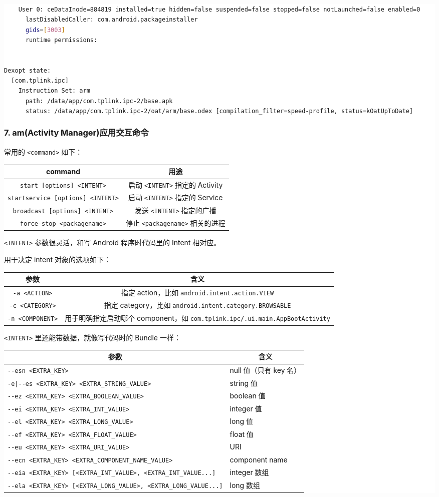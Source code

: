 ```sh
    User 0: ceDataInode=884819 installed=true hidden=false suspended=false stopped=false notLaunched=false enabled=0
      lastDisabledCaller: com.android.packageinstaller
      gids=[3003]
      runtime permissions:


Dexopt state:
  [com.tplink.ipc]
    Instruction Set: arm
      path: /data/app/com.tplink.ipc-2/base.apk
      status: /data/app/com.tplink.ipc-2/oat/arm/base.odex [compilation_filter=speed-profile, status=kOatUpToDate]
```

### 7. am(Activity Manager)应用交互命令

常用的 `<command>` 如下：

|              command              |             用途             |
| :-------------------------------: | :------------------------: |
|    `start [options] <INTENT>`     | 启动 `<INTENT>` 指定的 Activity |
| `startservice [options] <INTENT>` | 启动 `<INTENT>` 指定的 Service  |
|  `broadcast [options] <INTENT>`   |    发送 `<INTENT>` 指定的广播     |
|    `force-stop <packagename>`     |  停止 `<packagename>` 相关的进程  |

`<INTENT>` 参数很灵活，和写 Android 程序时代码里的 Intent 相对应。

用于决定 intent 对象的选项如下：

|        参数        |                    含义                    |
| :--------------: | :--------------------------------------: |
|  `-a <ACTION>`   | 指定 action，比如 `android.intent.action.VIEW` |
| `-c <CATEGORY>`  | 指定 category，比如 `android.intent.category.BROWSABLE` |
| `-n <COMPONENT>` | 用于明确指定启动哪个 component，如 `com.tplink.ipc/.ui.main.AppBootActivity` |

`<INTENT>` 里还能带数据，就像写代码时的 Bundle 一样：

| 参数                                       | 含义               |
| ---------------------------------------- | ---------------- |
| `--esn <EXTRA_KEY>`                      | null 值（只有 key 名） |
| `-e\|--es <EXTRA_KEY> <EXTRA_STRING_VALUE>` | string 值         |
| `--ez <EXTRA_KEY> <EXTRA_BOOLEAN_VALUE>` | boolean 值        |
| `--ei <EXTRA_KEY> <EXTRA_INT_VALUE>`     | integer 值        |
| `--el <EXTRA_KEY> <EXTRA_LONG_VALUE>`    | long 值           |
| `--ef <EXTRA_KEY> <EXTRA_FLOAT_VALUE>`   | float 值          |
| `--eu <EXTRA_KEY> <EXTRA_URI_VALUE>`     | URI              |
| `--ecn <EXTRA_KEY> <EXTRA_COMPONENT_NAME_VALUE>` | component name   |
| `--eia <EXTRA_KEY> [<EXTRA_INT_VALUE>, <EXTRA_INT_VALUE...]` | integer 数组       |
| `--ela <EXTRA_KEY> [<EXTRA_LONG_VALUE>, <EXTRA_LONG_VALUE...]` | long 数组          |
